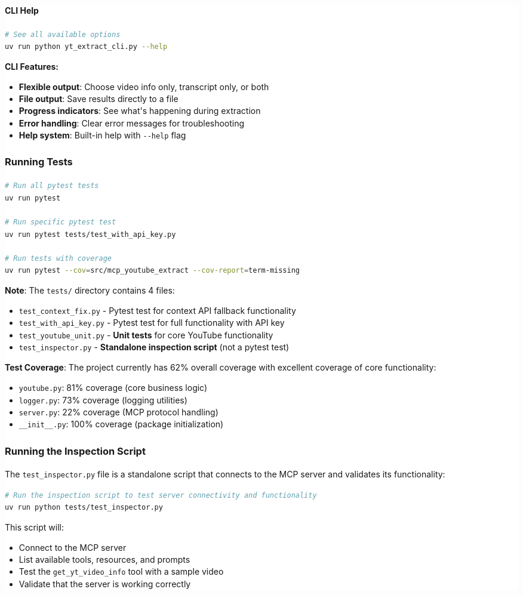 #### CLI Help

```bash
# See all available options
uv run python yt_extract_cli.py --help
```

**CLI Features:**
- **Flexible output**: Choose video info only, transcript only, or both
- **File output**: Save results directly to a file
- **Progress indicators**: See what's happening during extraction
- **Error handling**: Clear error messages for troubleshooting
- **Help system**: Built-in help with `--help` flag

### Running Tests

```bash
# Run all pytest tests
uv run pytest

# Run specific pytest test
uv run pytest tests/test_with_api_key.py

# Run tests with coverage
uv run pytest --cov=src/mcp_youtube_extract --cov-report=term-missing
```

**Note**: The `tests/` directory contains 4 files:
- `test_context_fix.py` - Pytest test for context API fallback functionality
- `test_with_api_key.py` - Pytest test for full functionality with API key
- `test_youtube_unit.py` - **Unit tests** for core YouTube functionality
- `test_inspector.py` - **Standalone inspection script** (not a pytest test)

**Test Coverage**: The project currently has 62% overall coverage with excellent coverage of core functionality:
- `youtube.py`: 81% coverage (core business logic)
- `logger.py`: 73% coverage (logging utilities)
- `server.py`: 22% coverage (MCP protocol handling)
- `__init__.py`: 100% coverage (package initialization)

### Running the Inspection Script

The `test_inspector.py` file is a standalone script that connects to the MCP server and validates its functionality:

```bash
# Run the inspection script to test server connectivity and functionality
uv run python tests/test_inspector.py
```

This script will:
- Connect to the MCP server
- List available tools, resources, and prompts
- Test the `get_yt_video_info` tool with a sample video
- Validate that the server is working correctly
